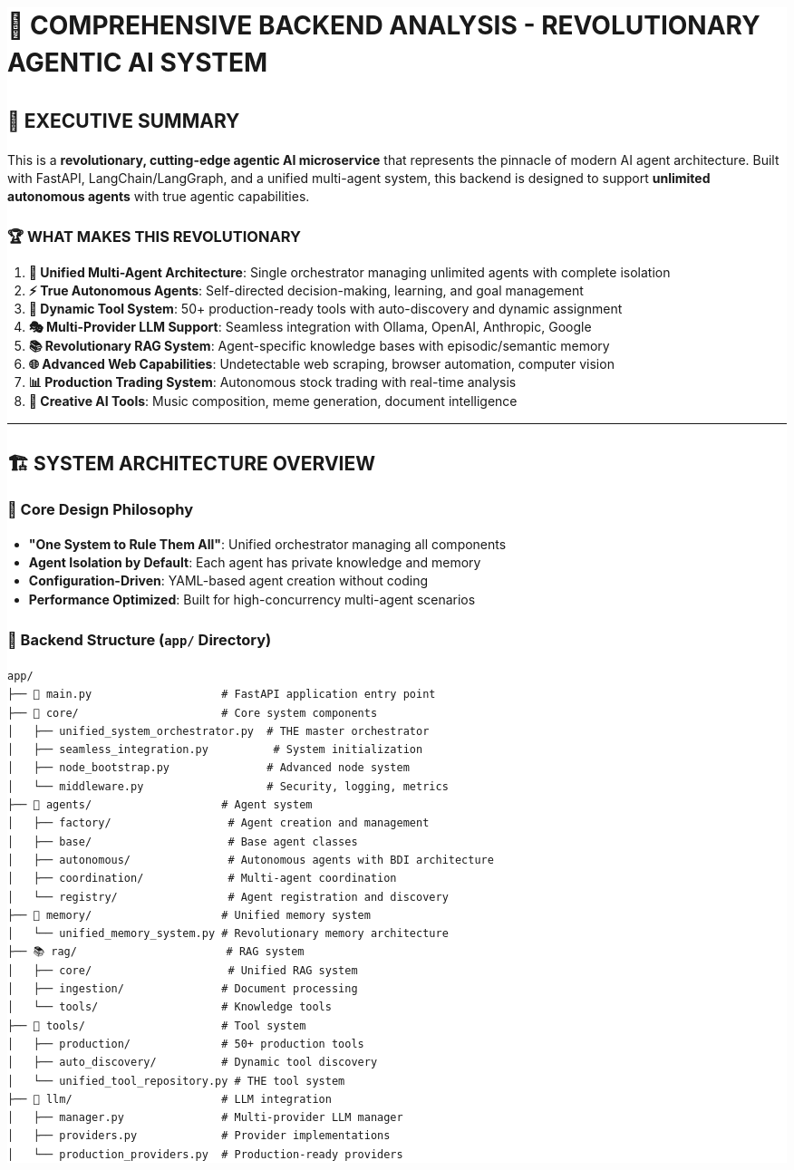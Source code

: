 # 🚀 COMPREHENSIVE BACKEND ANALYSIS - REVOLUTIONARY AGENTIC AI SYSTEM

## 🎯 EXECUTIVE SUMMARY

This is a **revolutionary, cutting-edge agentic AI microservice** that represents the pinnacle of modern AI agent architecture. Built with FastAPI, LangChain/LangGraph, and a unified multi-agent system, this backend is designed to support **unlimited autonomous agents** with true agentic capabilities.

### 🏆 WHAT MAKES THIS REVOLUTIONARY

1. **🧠 Unified Multi-Agent Architecture**: Single orchestrator managing unlimited agents with complete isolation
2. **⚡ True Autonomous Agents**: Self-directed decision-making, learning, and goal management
3. **🔧 Dynamic Tool System**: 50+ production-ready tools with auto-discovery and dynamic assignment
4. **🎭 Multi-Provider LLM Support**: Seamless integration with Ollama, OpenAI, Anthropic, Google
5. **📚 Revolutionary RAG System**: Agent-specific knowledge bases with episodic/semantic memory
6. **🌐 Advanced Web Capabilities**: Undetectable web scraping, browser automation, computer vision
7. **📊 Production Trading System**: Autonomous stock trading with real-time analysis
8. **🎨 Creative AI Tools**: Music composition, meme generation, document intelligence

---

## 🏗️ SYSTEM ARCHITECTURE OVERVIEW

### 🎯 Core Design Philosophy
- **"One System to Rule Them All"**: Unified orchestrator managing all components
- **Agent Isolation by Default**: Each agent has private knowledge and memory
- **Configuration-Driven**: YAML-based agent creation without coding
- **Performance Optimized**: Built for high-concurrency multi-agent scenarios

### 📁 Backend Structure (`app/` Directory)

```
app/
├── 🎯 main.py                    # FastAPI application entry point
├── 🔧 core/                      # Core system components
│   ├── unified_system_orchestrator.py  # THE master orchestrator
│   ├── seamless_integration.py          # System initialization
│   ├── node_bootstrap.py               # Advanced node system
│   └── middleware.py                   # Security, logging, metrics
├── 🤖 agents/                    # Agent system
│   ├── factory/                  # Agent creation and management
│   ├── base/                     # Base agent classes
│   ├── autonomous/               # Autonomous agents with BDI architecture
│   ├── coordination/             # Multi-agent coordination
│   └── registry/                 # Agent registration and discovery
├── 🧠 memory/                    # Unified memory system
│   └── unified_memory_system.py # Revolutionary memory architecture
├── 📚 rag/                       # RAG system
│   ├── core/                     # Unified RAG system
│   ├── ingestion/               # Document processing
│   └── tools/                   # Knowledge tools
├── 🔧 tools/                     # Tool system
│   ├── production/              # 50+ production tools
│   ├── auto_discovery/          # Dynamic tool discovery
│   └── unified_tool_repository.py # THE tool system
├── 🤖 llm/                       # LLM integration
│   ├── manager.py               # Multi-provider LLM manager
│   ├── providers.py             # Provider implementations
│   └── production_providers.py  # Production-ready providers
```